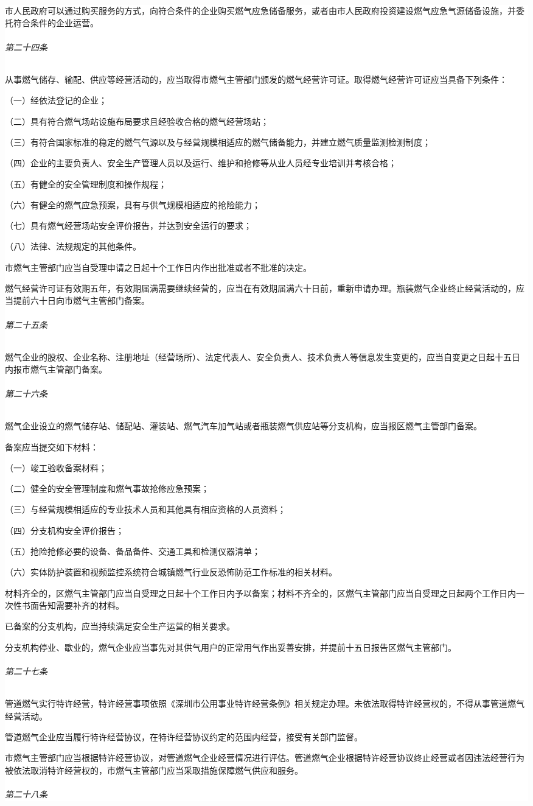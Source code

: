 市人民政府可以通过购买服务的方式，向符合条件的企业购买燃气应急储备服务，或者由市人民政府投资建设燃气应急气源储备设施，并委托符合条件的企业运营。

###### 第二十四条

从事燃气储存、输配、供应等经营活动的，应当取得市燃气主管部门颁发的燃气经营许可证。取得燃气经营许可证应当具备下列条件：

（一）经依法登记的企业；

（二）具有符合燃气场站设施布局要求且经验收合格的燃气经营场站；

（三）有符合国家标准的稳定的燃气气源以及与经营规模相适应的燃气储备能力，并建立燃气质量监测检测制度；

（四）企业的主要负责人、安全生产管理人员以及运行、维护和抢修等从业人员经专业培训并考核合格；

（五）有健全的安全管理制度和操作规程；

（六）有健全的燃气应急预案，具有与供气规模相适应的抢险能力；

（七）具有燃气经营场站安全评价报告，并达到安全运行的要求；

（八）法律、法规规定的其他条件。

市燃气主管部门应当自受理申请之日起十个工作日内作出批准或者不批准的决定。

燃气经营许可证有效期五年，有效期届满需要继续经营的，应当在有效期届满六十日前，重新申请办理。瓶装燃气企业终止经营活动的，应当提前六十日向市燃气主管部门备案。

###### 第二十五条

燃气企业的股权、企业名称、注册地址（经营场所）、法定代表人、安全负责人、技术负责人等信息发生变更的，应当自变更之日起十五日内报市燃气主管部门备案。

###### 第二十六条

燃气企业设立的燃气储存站、储配站、灌装站、燃气汽车加气站或者瓶装燃气供应站等分支机构，应当报区燃气主管部门备案。

备案应当提交如下材料：

（一）竣工验收备案材料；

（二）健全的安全管理制度和燃气事故抢修应急预案；

（三）与经营规模相适应的专业技术人员和其他具有相应资格的人员资料；

（四）分支机构安全评价报告；

（五）抢险抢修必要的设备、备品备件、交通工具和检测仪器清单；

（六）实体防护装置和视频监控系统符合城镇燃气行业反恐怖防范工作标准的相关材料。

材料齐全的，区燃气主管部门应当自受理之日起十个工作日内予以备案；材料不齐全的，区燃气主管部门应当自受理之日起两个工作日内一次性书面告知需要补齐的材料。

已备案的分支机构，应当持续满足安全生产运营的相关要求。

分支机构停业、歇业的，燃气企业应当事先对其供气用户的正常用气作出妥善安排，并提前十五日报告区燃气主管部门。

###### 第二十七条

管道燃气实行特许经营，特许经营事项依照《深圳市公用事业特许经营条例》相关规定办理。未依法取得特许经营权的，不得从事管道燃气经营活动。

管道燃气企业应当履行特许经营协议，在特许经营协议约定的范围内经营，接受有关部门监督。

市燃气主管部门应当根据特许经营协议，对管道燃气企业经营情况进行评估。管道燃气企业根据特许经营协议终止经营或者因违法经营行为被依法取消特许经营权的，市燃气主管部门应当采取措施保障燃气供应和服务。

###### 第二十八条
